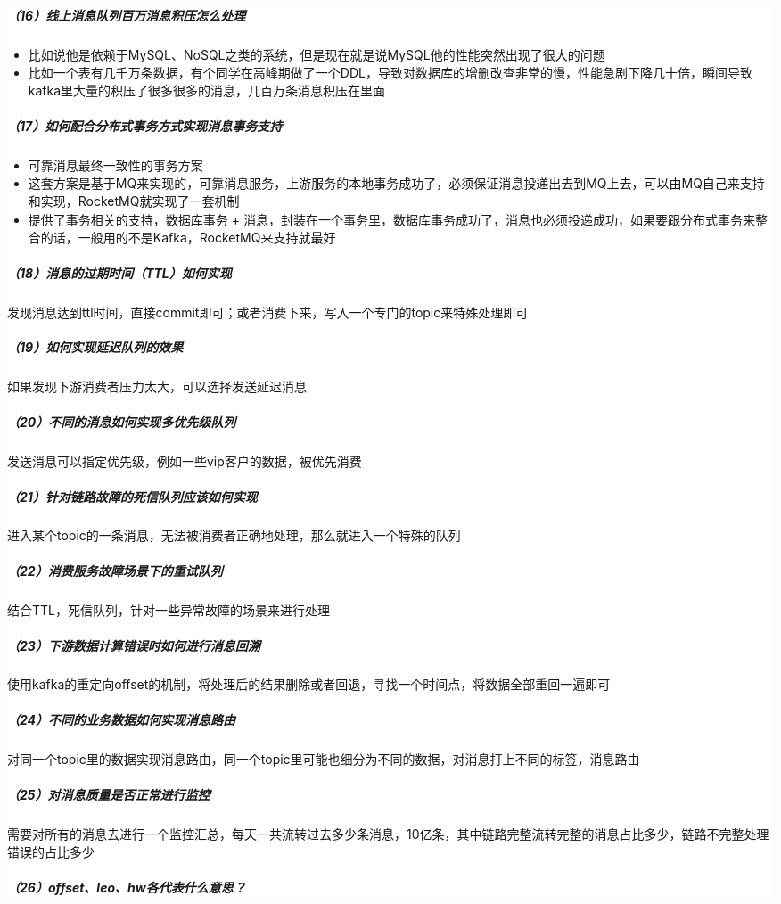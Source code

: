 

##### （16）线上消息队列百万消息积压怎么处理

- 比如说他是依赖于MySQL、NoSQL之类的系统，但是现在就是说MySQL他的性能突然出现了很大的问题
- 比如一个表有几千万条数据，有个同学在高峰期做了一个DDL，导致对数据库的增删改查非常的慢，性能急剧下降几十倍，瞬间导致kafka里大量的积压了很多很多的消息，几百万条消息积压在里面



##### （17）如何配合分布式事务方式实现消息事务支持

- 可靠消息最终一致性的事务方案
- 这套方案是基于MQ来实现的，可靠消息服务，上游服务的本地事务成功了，必须保证消息投递出去到MQ上去，可以由MQ自己来支持和实现，RocketMQ就实现了一套机制
- 提供了事务相关的支持，数据库事务 + 消息，封装在一个事务里，数据库事务成功了，消息也必须投递成功，如果要跟分布式事务来整合的话，一般用的不是Kafka，RocketMQ来支持就最好



##### （18）消息的过期时间（TTL）如何实现

发现消息达到ttl时间，直接commit即可；或者消费下来，写入一个专门的topic来特殊处理即可



##### （19）如何实现延迟队列的效果

如果发现下游消费者压力太大，可以选择发送延迟消息



##### （20）不同的消息如何实现多优先级队列

发送消息可以指定优先级，例如一些vip客户的数据，被优先消费



##### （21）针对链路故障的死信队列应该如何实现

进入某个topic的一条消息，无法被消费者正确地处理，那么就进入一个特殊的队列



##### （22）消费服务故障场景下的重试队列

结合TTL，死信队列，针对一些异常故障的场景来进行处理



##### （23）下游数据计算错误时如何进行消息回溯

使用kafka的重定向offset的机制，将处理后的结果删除或者回退，寻找一个时间点，将数据全部重回一遍即可



##### （24）不同的业务数据如何实现消息路由

对同一个topic里的数据实现消息路由，同一个topic里可能也细分为不同的数据，对消息打上不同的标签，消息路由



##### （25）对消息质量是否正常进行监控

需要对所有的消息去进行一个监控汇总，每天一共流转过去多少条消息，10亿条，其中链路完整流转完整的消息占比多少，链路不完整处理错误的占比多少



##### （26）offset、leo、hw各代表什么意思？

